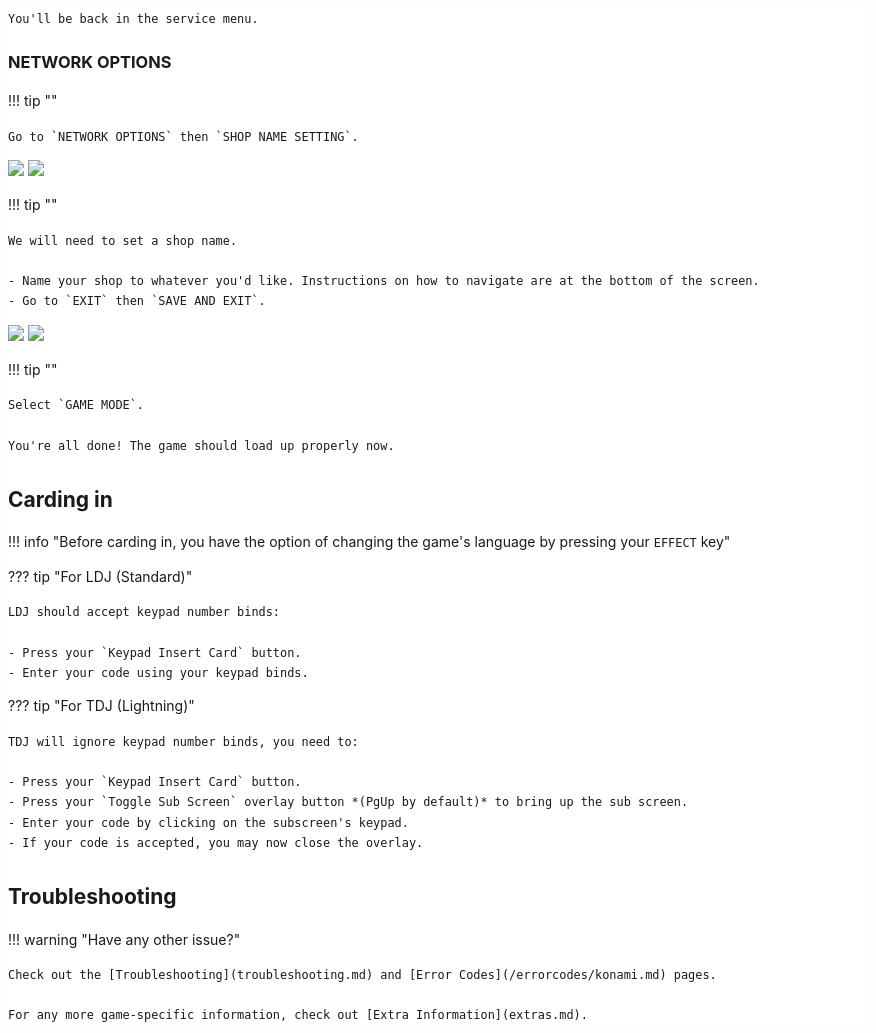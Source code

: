     You'll be back in the service menu.

### NETWORK OPTIONS

!!! tip ""

    Go to `NETWORK OPTIONS` then `SHOP NAME SETTING`.

<img src="/img/konami/iidx/common/firstlaunch/5.webp">
<img src="/img/konami/iidx/common/firstlaunch/6.webp">

!!! tip ""

    We will need to set a shop name.
    
    - Name your shop to whatever you'd like. Instructions on how to navigate are at the bottom of the screen.
    - Go to `EXIT` then `SAVE AND EXIT`.


<img src="/img/konami/iidx/common/firstlaunch/7.webp">
<img src="/img/konami/iidx/common/firstlaunch/3.webp">

!!! tip ""

    Select `GAME MODE`.
    
    You're all done! The game should load up properly now.

## Carding in

!!! info "Before carding in, you have the option of changing the game's language by pressing your `EFFECT` key"

??? tip "For LDJ (Standard)"

    LDJ should accept keypad number binds:

    - Press your `Keypad Insert Card` button.
    - Enter your code using your keypad binds.

??? tip "For TDJ (Lightning)"

    TDJ will ignore keypad number binds, you need to:

    - Press your `Keypad Insert Card` button.
    - Press your `Toggle Sub Screen` overlay button *(PgUp by default)* to bring up the sub screen.
    - Enter your code by clicking on the subscreen's keypad.
    - If your code is accepted, you may now close the overlay.

## Troubleshooting

!!! warning "Have any other issue?"

    Check out the [Troubleshooting](troubleshooting.md) and [Error Codes](/errorcodes/konami.md) pages.

    For any more game-specific information, check out [Extra Information](extras.md).
